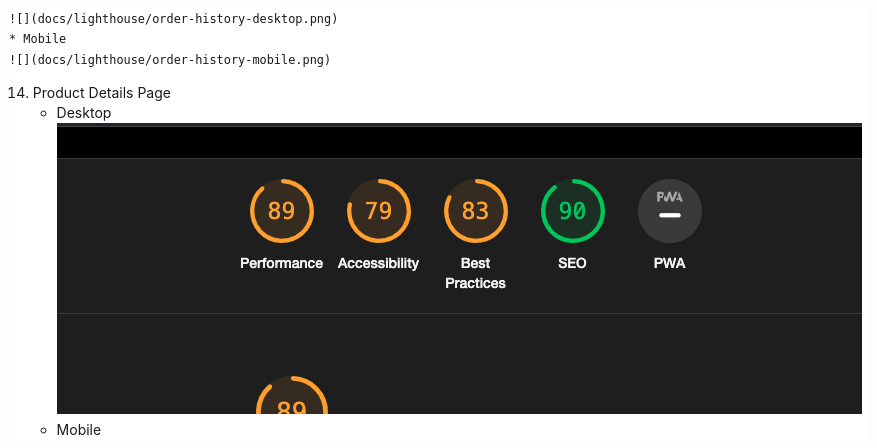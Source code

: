     ![](docs/lighthouse/order-history-desktop.png)
    * Mobile
    ![](docs/lighthouse/order-history-mobile.png)
14. Product Details Page
    * Desktop
   ![](docs/lighthouse/desktop-product-details.png)
    * Mobile